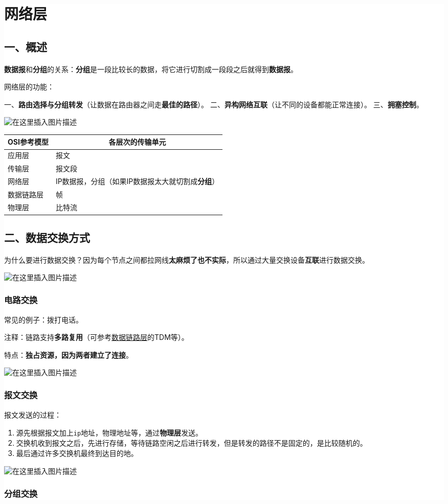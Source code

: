 # 网络层

## 一、概述

**数据报**和**分组**的关系：**分组**是一段比较长的数据，将它进行切割成一段段之后就得到**数据报**。

网络层的功能：

一、**路由选择与分组转发**（让数据在路由器之间走**最佳的路径**）。
二、**异构网络互联**（让不同的设备都能正常连接）。
三、**拥塞控制**。

![在这里插入图片描述](https://github.com/NoAlligator/pico/blob/main/img/20200628100232914.png?raw=true)

| OSI参考模型 | 各层次的传输单元                                   |
| ----------- | -------------------------------------------------- |
| 应用层      | 报文                                               |
| 传输层      | 报文段                                             |
| 网络层      | IP数据报，分组（如果IP数据报太大就切割成**分组**） |
| 数据链路层  | 帧                                                 |
| 物理层      | 比特流                                             |

## 二、数据交换方式

为什么要进行数据交换？因为每个节点之间都拉网线**太麻烦了也不实际**，所以通过大量交换设备**互联**进行数据交换。

![在这里插入图片描述](https://github.com/NoAlligator/pico/blob/main/img/20200628101240749.png?raw=true)

### 电路交换

常见的例子：拨打电话。

注释：链路支持**多路复用**（可参考[数据链路层](https://so.csdn.net/so/search?q=数据链路层)的TDM等）。

特点：**独占资源，因为两者建立了连接**。

![在这里插入图片描述](https://github.com/NoAlligator/pico/blob/main/img/20200628134105730.png?raw=true)

### 报文交换

报文发送的过程：

1. 源先根据报文加上`ip`地址，物理地址等，通过**物理层**发送。
2. 交换机收到报文之后，先进行存储，等待链路空闲之后进行转发，但是转发的路径不是固定的，是比较随机的。
3. 最后通过许多交换机最终到达目的地。

![在这里插入图片描述](https://github.com/NoAlligator/pico/blob/main/img/20200628134558218.png?raw=true)

### 分组交换
